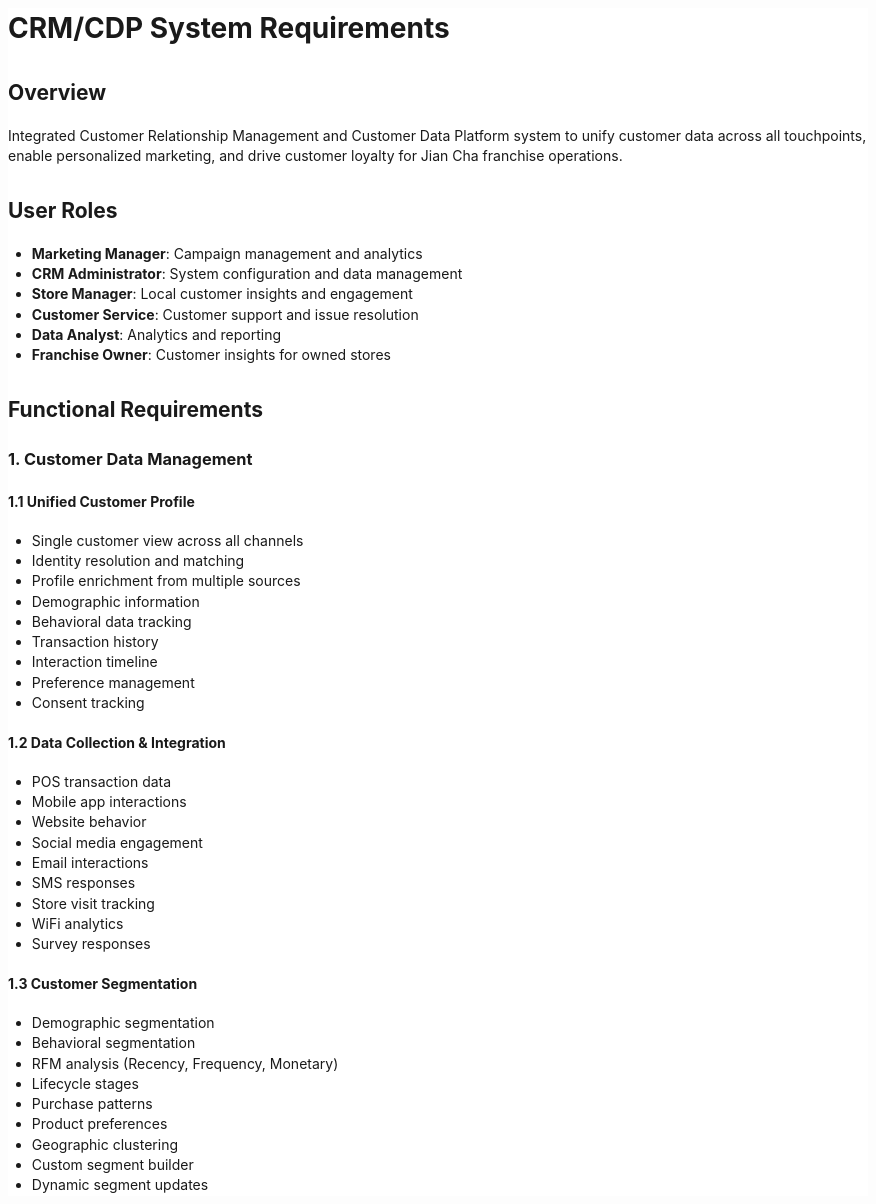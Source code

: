 # CRM/CDP System Requirements

## Overview
Integrated Customer Relationship Management and Customer Data Platform system to unify customer data across all touchpoints, enable personalized marketing, and drive customer loyalty for Jian Cha franchise operations.

## User Roles
- **Marketing Manager**: Campaign management and analytics
- **CRM Administrator**: System configuration and data management
- **Store Manager**: Local customer insights and engagement
- **Customer Service**: Customer support and issue resolution
- **Data Analyst**: Analytics and reporting
- **Franchise Owner**: Customer insights for owned stores

## Functional Requirements

### 1. Customer Data Management

#### 1.1 Unified Customer Profile
- Single customer view across all channels
- Identity resolution and matching
- Profile enrichment from multiple sources
- Demographic information
- Behavioral data tracking
- Transaction history
- Interaction timeline
- Preference management
- Consent tracking

#### 1.2 Data Collection & Integration
- POS transaction data
- Mobile app interactions
- Website behavior
- Social media engagement
- Email interactions
- SMS responses
- Store visit tracking
- WiFi analytics
- Survey responses

#### 1.3 Customer Segmentation
- Demographic segmentation
- Behavioral segmentation
- RFM analysis (Recency, Frequency, Monetary)
- Lifecycle stages
- Purchase patterns
- Product preferences
- Geographic clustering
- Custom segment builder
- Dynamic segment updates
